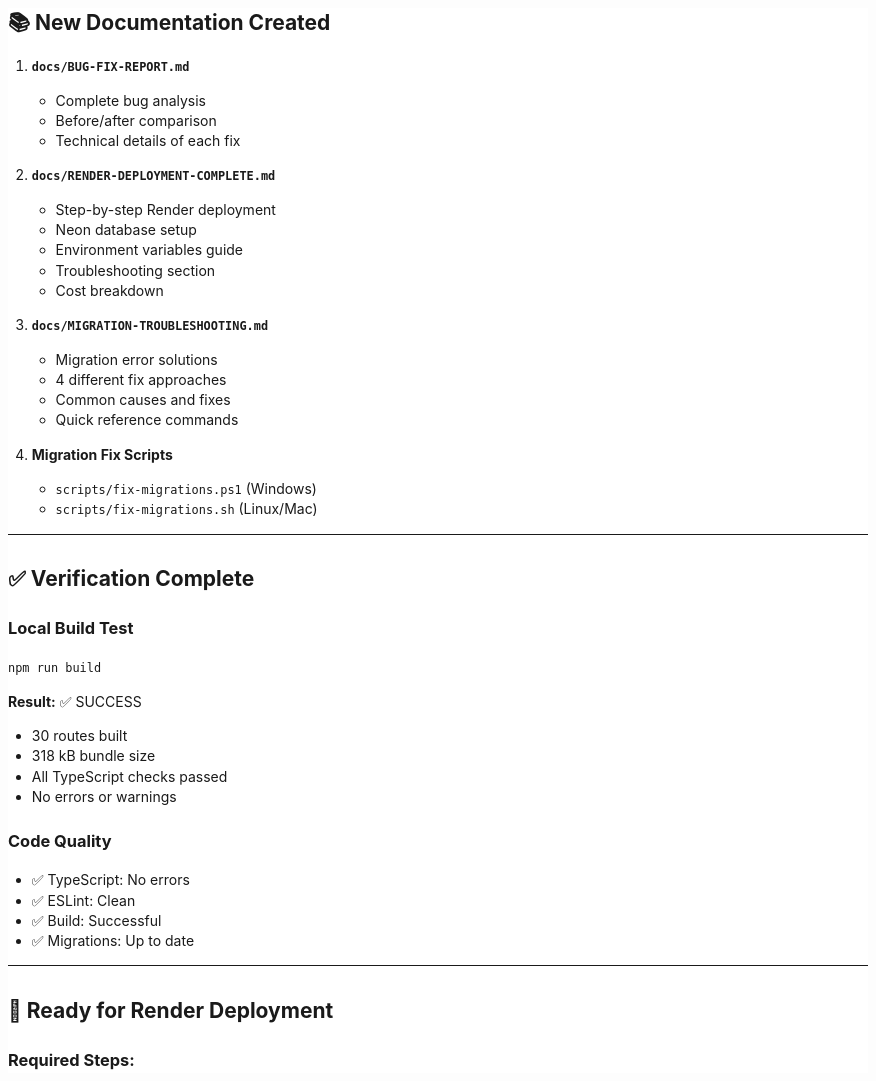 
## 📚 New Documentation Created

1. **`docs/BUG-FIX-REPORT.md`**
   - Complete bug analysis
   - Before/after comparison
   - Technical details of each fix

2. **`docs/RENDER-DEPLOYMENT-COMPLETE.md`**
   - Step-by-step Render deployment
   - Neon database setup
   - Environment variables guide
   - Troubleshooting section
   - Cost breakdown

3. **`docs/MIGRATION-TROUBLESHOOTING.md`**
   - Migration error solutions
   - 4 different fix approaches
   - Common causes and fixes
   - Quick reference commands

4. **Migration Fix Scripts**
   - `scripts/fix-migrations.ps1` (Windows)
   - `scripts/fix-migrations.sh` (Linux/Mac)

---

## ✅ Verification Complete

### Local Build Test
```bash
npm run build
```
**Result:** ✅ SUCCESS
- 30 routes built
- 318 kB bundle size
- All TypeScript checks passed
- No errors or warnings

### Code Quality
- ✅ TypeScript: No errors
- ✅ ESLint: Clean
- ✅ Build: Successful
- ✅ Migrations: Up to date

---

## 🚀 Ready for Render Deployment

### Required Steps:
